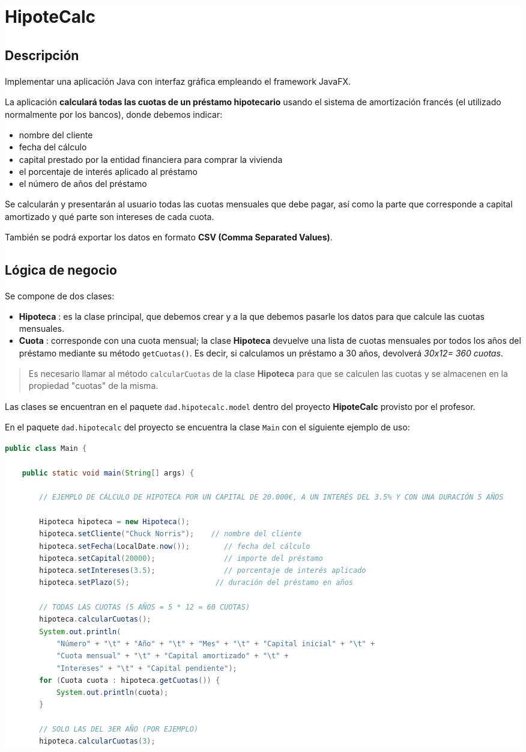 # HipoteCalc

## Descripción

Implementar una aplicación Java con interfaz gráfica empleando el framework JavaFX.

La aplicación **calculará todas las cuotas de un préstamo hipotecario** usando el sistema de amortización francés (el utilizado normalmente por los bancos), donde debemos indicar:

- nombre del cliente
- fecha del cálculo
- capital prestado por la entidad financiera para comprar la vivienda
- el porcentaje de interés aplicado al préstamo
- el número de años del préstamo

Se calcularán y presentarán al usuario todas las cuotas mensuales que debe pagar, así como la parte que corresponde a capital amortizado y qué parte son intereses de cada cuota.

También se podrá exportar los datos en formato **CSV (Comma Separated Values)**.

## Lógica de negocio

Se compone de dos clases:

- **Hipoteca** : es la clase principal, que debemos crear y a la que debemos pasarle los datos para que calcule las cuotas mensuales.
- **Cuota** : corresponde con una cuota mensual; la clase **Hipoteca** devuelve una lista de cuotas mensuales por todos los años del préstamo mediante su método `getCuotas()`. Es decir, si calculamos un préstamo a 30 años, devolverá *30x12= 360 cuotas*.

> Es necesario llamar al método `calcularCuotas` de la clase **Hipoteca** para que se calculen las cuotas y se almacenen en la propiedad "cuotas" de la misma.

Las clases se encuentran en el paquete `dad.hipotecalc.model` dentro del proyecto  **HipoteCalc** provisto por el profesor.

En el paquete `dad.hipotecalc` del proyecto se encuentra la clase `Main` con el siguiente ejemplo de uso:

```java
public class Main {

    public static void main(String[] args) {

        // EJEMPLO DE CÁLCULO DE HIPOTECA POR UN CAPITAL DE 20.000€, A UN INTERÉS DEL 3.5% Y CON UNA DURACIÓN 5 AÑOS

        Hipoteca hipoteca = new Hipoteca();
        hipoteca.setCliente("Chuck Norris");    // nombre del cliente
        hipoteca.setFecha(LocalDate.now());        // fecha del cálculo
        hipoteca.setCapital(20000);                // importe del préstamo
        hipoteca.setIntereses(3.5);                // porcentaje de interés aplicado
        hipoteca.setPlazo(5);                    // duración del préstamo en años  

        // TODAS LAS CUOTAS (5 AÑOS = 5 * 12 = 60 CUOTAS)
        hipoteca.calcularCuotas();
        System.out.println(
            "Número" + "\t" + "Año" + "\t" + "Mes" + "\t" + "Capital inicial" + "\t" + 
            "Cuota mensual" + "\t" + "Capital amortizado" + "\t" + 
            "Intereses" + "\t" + "Capital pendiente");
        for (Cuota cuota : hipoteca.getCuotas()) {
            System.out.println(cuota);
        }

        // SOLO LAS DEL 3ER AÑO (POR EJEMPLO)
        hipoteca.calcularCuotas(3);
```